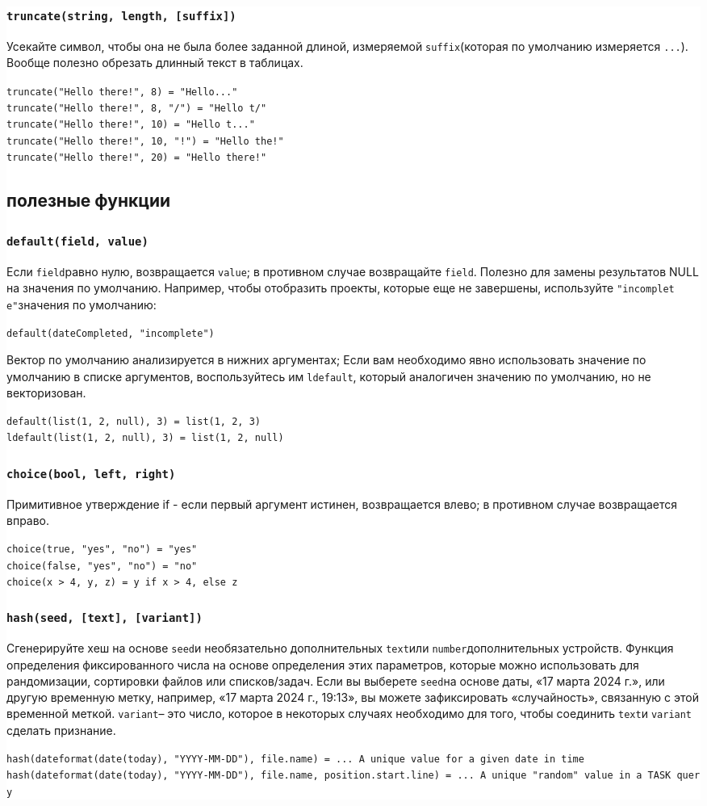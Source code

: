 ### `truncate(string, length, [suffix])`

Усекайте символ, чтобы она не была более заданной длиной, измеряемой `suffix`(которая по умолчанию измеряется `...`). Вообще полезно обрезать длинный текст в таблицах.

```
truncate("Hello there!", 8) = "Hello..."
truncate("Hello there!", 8, "/") = "Hello t/"
truncate("Hello there!", 10) = "Hello t..."
truncate("Hello there!", 10, "!") = "Hello the!"
truncate("Hello there!", 20) = "Hello there!"
```

## полезные функции

### `default(field, value)`

Если `field`равно нулю, возвращается `value`; в противном случае возвращайте `field`. Полезно для замены результатов NULL на значения по умолчанию. Например, чтобы отобразить проекты, которые еще не завершены, используйте `"incomplete"`значения по умолчанию:

```
default(dateCompleted, "incomplete")
```

Вектор по умолчанию анализируется в нижних аргументах; Если вам необходимо явно использовать значение по умолчанию в списке аргументов, воспользуйтесь им `ldefault`, который аналогичен значению по умолчанию, но не векторизован.

```
default(list(1, 2, null), 3) = list(1, 2, 3)
ldefault(list(1, 2, null), 3) = list(1, 2, null)
```

### `choice(bool, left, right)`

Примитивное утверждение if - если первый аргумент истинен, возвращается влево; в противном случае возвращается вправо.

```
choice(true, "yes", "no") = "yes"
choice(false, "yes", "no") = "no"
choice(x > 4, y, z) = y if x > 4, else z
```

### `hash(seed, [text], [variant])`

Сгенерируйте хеш на основе `seed`и необязательно дополнительных `text`или `number`дополнительных устройств. Функция определения фиксированного числа на основе определения этих параметров, которые можно использовать для рандомизации, сортировки файлов или списков/задач. Если вы выберете `seed`на основе даты, «17 марта 2024 г.», или другую временную метку, например, «17 марта 2024 г., 19:13», вы можете зафиксировать «случайность», связанную с этой временной меткой. `variant`– это число, которое в некоторых случаях необходимо для того, чтобы соединить `text`и `variant`сделать признание.

```
hash(dateformat(date(today), "YYYY-MM-DD"), file.name) = ... A unique value for a given date in time
hash(dateformat(date(today), "YYYY-MM-DD"), file.name, position.start.line) = ... A unique "random" value in a TASK query
```
